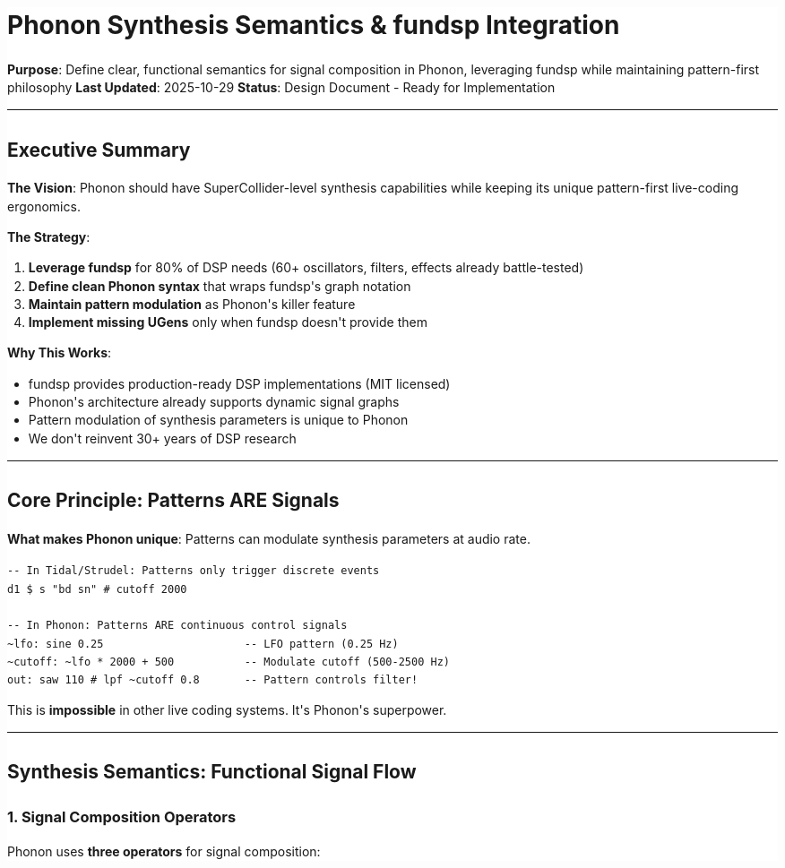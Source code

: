 # Phonon Synthesis Semantics & fundsp Integration

**Purpose**: Define clear, functional semantics for signal composition in Phonon, leveraging fundsp while maintaining pattern-first philosophy
**Last Updated**: 2025-10-29
**Status**: Design Document - Ready for Implementation

---

## Executive Summary

**The Vision**: Phonon should have SuperCollider-level synthesis capabilities while keeping its unique pattern-first live-coding ergonomics.

**The Strategy**:
1. **Leverage fundsp** for 80% of DSP needs (60+ oscillators, filters, effects already battle-tested)
2. **Define clean Phonon syntax** that wraps fundsp's graph notation
3. **Maintain pattern modulation** as Phonon's killer feature
4. **Implement missing UGens** only when fundsp doesn't provide them

**Why This Works**:
- fundsp provides production-ready DSP implementations (MIT licensed)
- Phonon's architecture already supports dynamic signal graphs
- Pattern modulation of synthesis parameters is unique to Phonon
- We don't reinvent 30+ years of DSP research

---

## Core Principle: Patterns ARE Signals

**What makes Phonon unique**: Patterns can modulate synthesis parameters at audio rate.

```phonon
-- In Tidal/Strudel: Patterns only trigger discrete events
d1 $ s "bd sn" # cutoff 2000

-- In Phonon: Patterns ARE continuous control signals
~lfo: sine 0.25                      -- LFO pattern (0.25 Hz)
~cutoff: ~lfo * 2000 + 500           -- Modulate cutoff (500-2500 Hz)
out: saw 110 # lpf ~cutoff 0.8       -- Pattern controls filter!
```

This is **impossible** in other live coding systems. It's Phonon's superpower.

---

## Synthesis Semantics: Functional Signal Flow

### 1. Signal Composition Operators

Phonon uses **three operators** for signal composition:
